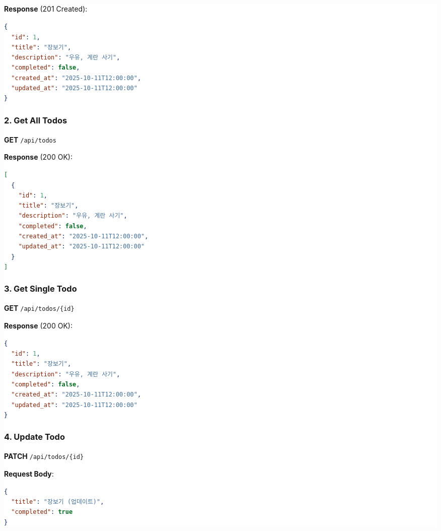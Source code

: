 **Response** (201 Created):
```json
{
  "id": 1,
  "title": "장보기",
  "description": "우유, 계란 사기",
  "completed": false,
  "created_at": "2025-10-11T12:00:00",
  "updated_at": "2025-10-11T12:00:00"
}
```

### 2. Get All Todos
**GET** `/api/todos`

**Response** (200 OK):
```json
[
  {
    "id": 1,
    "title": "장보기",
    "description": "우유, 계란 사기",
    "completed": false,
    "created_at": "2025-10-11T12:00:00",
    "updated_at": "2025-10-11T12:00:00"
  }
]
```

### 3. Get Single Todo
**GET** `/api/todos/{id}`

**Response** (200 OK):
```json
{
  "id": 1,
  "title": "장보기",
  "description": "우유, 계란 사기",
  "completed": false,
  "created_at": "2025-10-11T12:00:00",
  "updated_at": "2025-10-11T12:00:00"
}
```

### 4. Update Todo
**PATCH** `/api/todos/{id}`

**Request Body**:
```json
{
  "title": "장보기 (업데이트)",
  "completed": true
}
```
